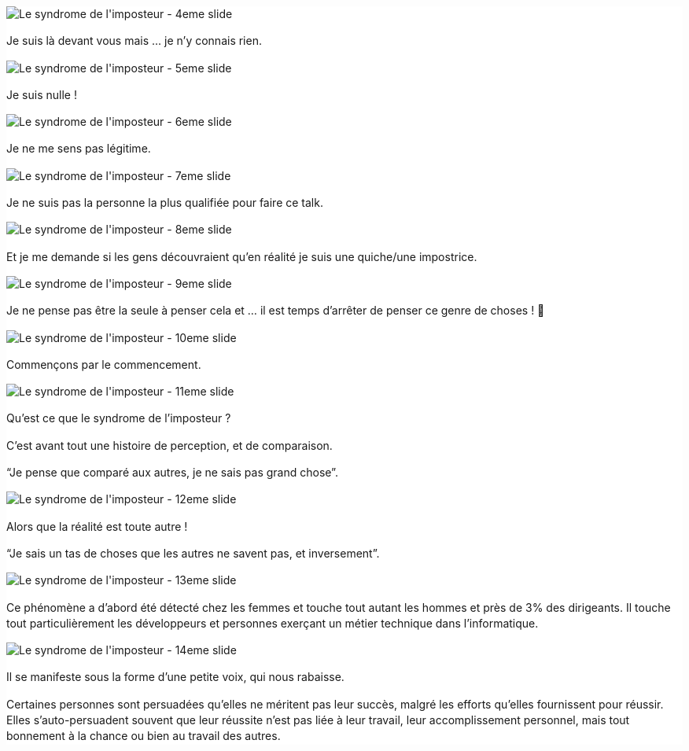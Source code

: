 ![Le syndrome de l'imposteur - 4eme slide](/images/Syndrome_imposteur_4.png)

Je suis là devant vous mais ... je n’y connais rien.

![Le syndrome de l'imposteur - 5eme slide](/images/Syndrome_imposteur_5.png)

Je suis nulle !

![Le syndrome de l'imposteur - 6eme slide](/images/Syndrome_imposteur_6.png)

Je ne me sens pas légitime.

![Le syndrome de l'imposteur - 7eme slide](/images/Syndrome_imposteur_7.png)

Je ne suis pas la personne la plus qualifiée pour faire ce talk.

![Le syndrome de l'imposteur - 8eme slide](/images/Syndrome_imposteur_8.png)

Et je me demande si les gens découvraient qu’en réalité je suis une quiche/une impostrice.

![Le syndrome de l'imposteur - 9eme slide](/images/Syndrome_imposteur_9.png)

Je ne pense pas être la seule à penser cela et … il est temps d’arrêter de penser ce genre de choses ! 🙂

![Le syndrome de l'imposteur - 10eme slide](/images/Syndrome_imposteur_10.png)

Commençons par le commencement.

![Le syndrome de l'imposteur - 11eme slide](/images/Syndrome_imposteur_11.png)

Qu’est ce que le syndrome de l’imposteur ?

C’est avant tout une histoire de perception, et de comparaison.

“Je pense que comparé aux autres, je ne sais pas grand chose”.

![Le syndrome de l'imposteur - 12eme slide](/images/Syndrome_imposteur_12.png)

Alors que la réalité est toute autre !

“Je sais un tas de choses que les autres ne savent pas, et inversement”.

![Le syndrome de l'imposteur - 13eme slide](/images/Syndrome_imposteur_13.png)

Ce phénomène a d’abord été détecté chez les femmes et touche tout autant les hommes et près de 3% des dirigeants. Il touche tout particulièrement les développeurs et personnes exerçant un métier technique dans l’informatique. 

![Le syndrome de l'imposteur - 14eme slide](/images/Syndrome_imposteur_14.png)

Il se manifeste sous la forme d’une petite voix, qui nous rabaisse.

Certaines personnes sont persuadées qu’elles ne méritent pas leur succès, malgré les efforts qu’elles fournissent pour réussir. Elles s’auto-persuadent souvent que leur réussite n’est pas liée à leur travail, leur accomplissement personnel, mais tout bonnement à la chance ou bien au travail des autres. 
